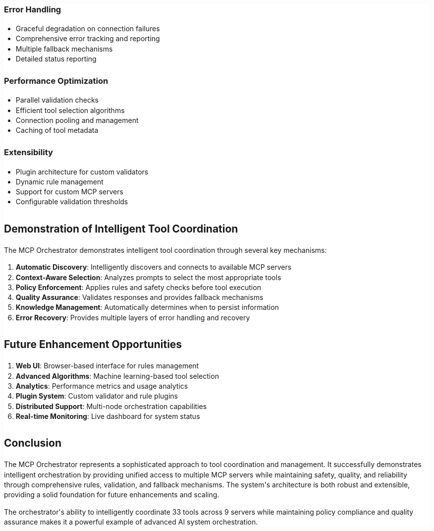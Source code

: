 ### Error Handling
- Graceful degradation on connection failures
- Comprehensive error tracking and reporting
- Multiple fallback mechanisms
- Detailed status reporting

### Performance Optimization
- Parallel validation checks
- Efficient tool selection algorithms
- Connection pooling and management
- Caching of tool metadata

### Extensibility
- Plugin architecture for custom validators
- Dynamic rule management
- Support for custom MCP servers
- Configurable validation thresholds

## Demonstration of Intelligent Tool Coordination

The MCP Orchestrator demonstrates intelligent tool coordination through several key mechanisms:

1. **Automatic Discovery**: Intelligently discovers and connects to available MCP servers
2. **Context-Aware Selection**: Analyzes prompts to select the most appropriate tools
3. **Policy Enforcement**: Applies rules and safety checks before tool execution
4. **Quality Assurance**: Validates responses and provides fallback mechanisms
5. **Knowledge Management**: Automatically determines when to persist information
6. **Error Recovery**: Provides multiple layers of error handling and recovery

## Future Enhancement Opportunities

1. **Web UI**: Browser-based interface for rules management
2. **Advanced Algorithms**: Machine learning-based tool selection
3. **Analytics**: Performance metrics and usage analytics
4. **Plugin System**: Custom validator and rule plugins
5. **Distributed Support**: Multi-node orchestration capabilities
6. **Real-time Monitoring**: Live dashboard for system status

## Conclusion

The MCP Orchestrator represents a sophisticated approach to tool coordination and management. It successfully demonstrates intelligent orchestration by providing unified access to multiple MCP servers while maintaining safety, quality, and reliability through comprehensive rules, validation, and fallback mechanisms. The system's architecture is both robust and extensible, providing a solid foundation for future enhancements and scaling.

The orchestrator's ability to intelligently coordinate 33 tools across 9 servers while maintaining policy compliance and quality assurance makes it a powerful example of advanced AI system orchestration.
